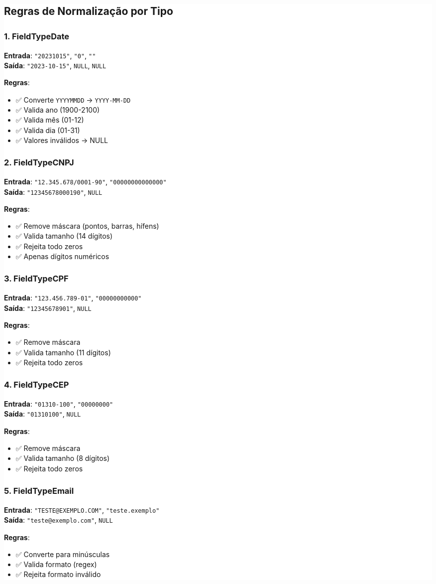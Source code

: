 ## Regras de Normalização por Tipo

### 1. FieldTypeDate

**Entrada**: `"20231015"`, `"0"`, `""`  
**Saída**: `"2023-10-15"`, `NULL`, `NULL`

**Regras**:
- ✅ Converte `YYYYMMDD` → `YYYY-MM-DD`
- ✅ Valida ano (1900-2100)
- ✅ Valida mês (01-12)
- ✅ Valida dia (01-31)
- ✅ Valores inválidos → NULL

### 2. FieldTypeCNPJ

**Entrada**: `"12.345.678/0001-90"`, `"00000000000000"`  
**Saída**: `"12345678000190"`, `NULL`

**Regras**:
- ✅ Remove máscara (pontos, barras, hífens)
- ✅ Valida tamanho (14 dígitos)
- ✅ Rejeita todo zeros
- ✅ Apenas dígitos numéricos

### 3. FieldTypeCPF

**Entrada**: `"123.456.789-01"`, `"00000000000"`  
**Saída**: `"12345678901"`, `NULL`

**Regras**:
- ✅ Remove máscara
- ✅ Valida tamanho (11 dígitos)
- ✅ Rejeita todo zeros

### 4. FieldTypeCEP

**Entrada**: `"01310-100"`, `"00000000"`  
**Saída**: `"01310100"`, `NULL`

**Regras**:
- ✅ Remove máscara
- ✅ Valida tamanho (8 dígitos)
- ✅ Rejeita todo zeros

### 5. FieldTypeEmail

**Entrada**: `"TESTE@EXEMPLO.COM"`, `"teste.exemplo"`  
**Saída**: `"teste@exemplo.com"`, `NULL`

**Regras**:
- ✅ Converte para minúsculas
- ✅ Valida formato (regex)
- ✅ Rejeita formato inválido
